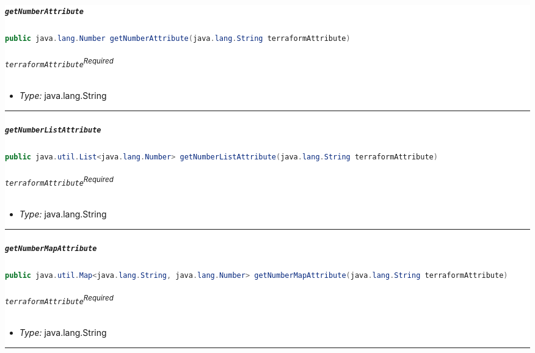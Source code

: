 
##### `getNumberAttribute` <a name="getNumberAttribute" id="rhizo-co-terraform-provider-oci.databaseManagementManagedDatabasesResetDatabaseParameter.DatabaseManagementManagedDatabasesResetDatabaseParameter.getNumberAttribute"></a>

```java
public java.lang.Number getNumberAttribute(java.lang.String terraformAttribute)
```

###### `terraformAttribute`<sup>Required</sup> <a name="terraformAttribute" id="rhizo-co-terraform-provider-oci.databaseManagementManagedDatabasesResetDatabaseParameter.DatabaseManagementManagedDatabasesResetDatabaseParameter.getNumberAttribute.parameter.terraformAttribute"></a>

- *Type:* java.lang.String

---

##### `getNumberListAttribute` <a name="getNumberListAttribute" id="rhizo-co-terraform-provider-oci.databaseManagementManagedDatabasesResetDatabaseParameter.DatabaseManagementManagedDatabasesResetDatabaseParameter.getNumberListAttribute"></a>

```java
public java.util.List<java.lang.Number> getNumberListAttribute(java.lang.String terraformAttribute)
```

###### `terraformAttribute`<sup>Required</sup> <a name="terraformAttribute" id="rhizo-co-terraform-provider-oci.databaseManagementManagedDatabasesResetDatabaseParameter.DatabaseManagementManagedDatabasesResetDatabaseParameter.getNumberListAttribute.parameter.terraformAttribute"></a>

- *Type:* java.lang.String

---

##### `getNumberMapAttribute` <a name="getNumberMapAttribute" id="rhizo-co-terraform-provider-oci.databaseManagementManagedDatabasesResetDatabaseParameter.DatabaseManagementManagedDatabasesResetDatabaseParameter.getNumberMapAttribute"></a>

```java
public java.util.Map<java.lang.String, java.lang.Number> getNumberMapAttribute(java.lang.String terraformAttribute)
```

###### `terraformAttribute`<sup>Required</sup> <a name="terraformAttribute" id="rhizo-co-terraform-provider-oci.databaseManagementManagedDatabasesResetDatabaseParameter.DatabaseManagementManagedDatabasesResetDatabaseParameter.getNumberMapAttribute.parameter.terraformAttribute"></a>

- *Type:* java.lang.String

---